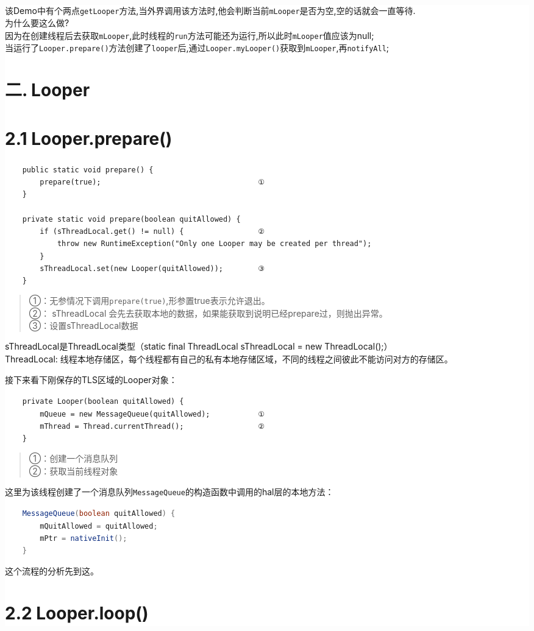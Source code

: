 该Demo中有个两点`getLooper`方法,当外界调用该方法时,他会判断当前`mLooper`是否为空,空的话就会一直等待.  
为什么要这么做?  
因为在创建线程后去获取`mLooper`,此时线程的`run`方法可能还为运行,所以此时`mLooper`值应该为null;  
当运行了`Looper.prepare()`方法创建了`looper`后,通过`Looper.myLooper()`获取到`mLooper`,再`notifyAll`;  

# 二. Looper

# 2.1 Looper.prepare()

```
    public static void prepare() {
        prepare(true);                                    ①
    }

    private static void prepare(boolean quitAllowed) {
        if (sThreadLocal.get() != null) {                 ②
            throw new RuntimeException("Only one Looper may be created per thread");
        }
        sThreadLocal.set(new Looper(quitAllowed));        ③
    }
```
> ①：无参情况下调用`prepare(true)`,形参置true表示允许退出。  
> ②： sThreadLocal 会先去获取本地的数据，如果能获取到说明已经prepare过，则抛出异常。  
> ③：设置sThreadLocal数据

sThreadLocal是ThreadLocal类型（static final ThreadLocal<Looper> sThreadLocal = new ThreadLocal<Looper>();）  
ThreadLocal: 线程本地存储区，每个线程都有自己的私有本地存储区域，不同的线程之间彼此不能访问对方的存储区。

接下来看下刚保存的TLS区域的Looper对象：

```
    private Looper(boolean quitAllowed) {
        mQueue = new MessageQueue(quitAllowed);           ①
        mThread = Thread.currentThread();                 ②
    }
```
> ①：创建一个消息队列  
> ②：获取当前线程对象

这里为该线程创建了一个消息队列`MessageQueue`的构造函数中调用的hal层的本地方法：

```java
    MessageQueue(boolean quitAllowed) {
        mQuitAllowed = quitAllowed;
        mPtr = nativeInit();
    }
```

这个流程的分析先到这。


# 2.2 Looper.loop()
